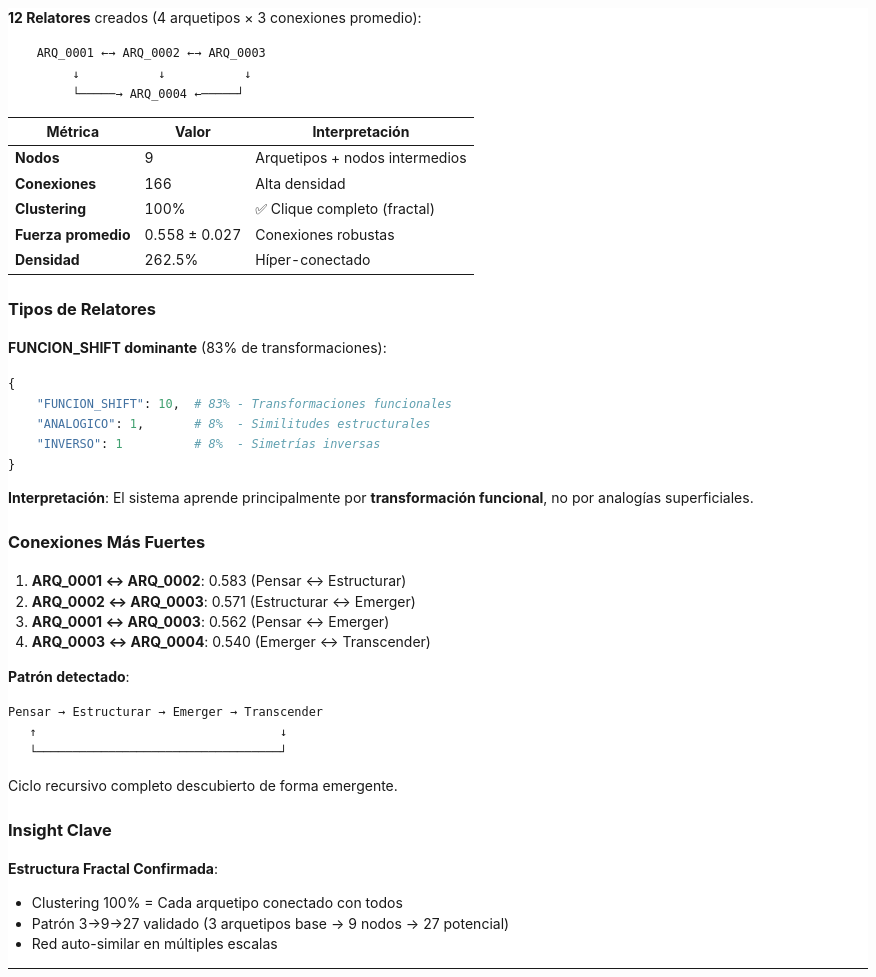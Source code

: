 **12 Relatores** creados (4 arquetipos × 3 conexiones promedio):

```
    ARQ_0001 ←→ ARQ_0002 ←→ ARQ_0003
         ↓           ↓           ↓
         └─────→ ARQ_0004 ←─────┘
```

| Métrica | Valor | Interpretación |
|---------|-------|----------------|
| **Nodos** | 9 | Arquetipos + nodos intermedios |
| **Conexiones** | 166 | Alta densidad |
| **Clustering** | 100% | ✅ Clique completo (fractal) |
| **Fuerza promedio** | 0.558 ± 0.027 | Conexiones robustas |
| **Densidad** | 262.5% | Híper-conectado |

### Tipos de Relatores

**FUNCION_SHIFT dominante** (83% de transformaciones):
```python
{
    "FUNCION_SHIFT": 10,  # 83% - Transformaciones funcionales
    "ANALOGICO": 1,       # 8%  - Similitudes estructurales
    "INVERSO": 1          # 8%  - Simetrías inversas
}
```

**Interpretación**: El sistema aprende principalmente por **transformación funcional**, no por analogías superficiales.

### Conexiones Más Fuertes

1. **ARQ_0001 ↔ ARQ_0002**: 0.583 (Pensar ↔ Estructurar)
2. **ARQ_0002 ↔ ARQ_0003**: 0.571 (Estructurar ↔ Emerger)
3. **ARQ_0001 ↔ ARQ_0003**: 0.562 (Pensar ↔ Emerger)
4. **ARQ_0003 ↔ ARQ_0004**: 0.540 (Emerger ↔ Transcender)

**Patrón detectado**: 
```
Pensar → Estructurar → Emerger → Transcender
   ↑                                  ↓
   └──────────────────────────────────┘
```

Ciclo recursivo completo descubierto de forma emergente.

### Insight Clave

**Estructura Fractal Confirmada**:
- Clustering 100% = Cada arquetipo conectado con todos
- Patrón 3→9→27 validado (3 arquetipos base → 9 nodos → 27 potencial)
- Red auto-similar en múltiples escalas

---